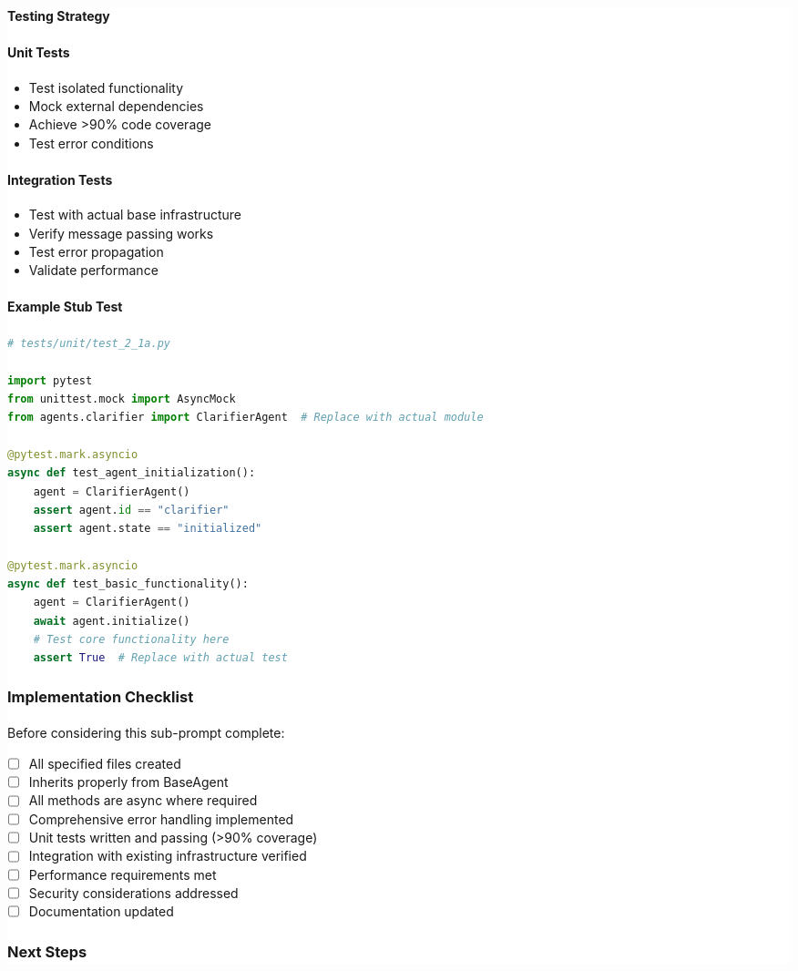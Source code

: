 #### Testing Strategy

#### Unit Tests
- Test isolated functionality
- Mock external dependencies
- Achieve >90% code coverage
- Test error conditions

#### Integration Tests
- Test with actual base infrastructure
- Verify message passing works
- Test error propagation
- Validate performance

#### Example Stub Test
```python
# tests/unit/test_2_1a.py

import pytest
from unittest.mock import AsyncMock
from agents.clarifier import ClarifierAgent  # Replace with actual module

@pytest.mark.asyncio
async def test_agent_initialization():
    agent = ClarifierAgent()
    assert agent.id == "clarifier"
    assert agent.state == "initialized"

@pytest.mark.asyncio
async def test_basic_functionality():
    agent = ClarifierAgent()
    await agent.initialize()
    # Test core functionality here
    assert True  # Replace with actual test
```

### Implementation Checklist

Before considering this sub-prompt complete:

- [ ] All specified files created
- [ ] Inherits properly from BaseAgent
- [ ] All methods are async where required
- [ ] Comprehensive error handling implemented
- [ ] Unit tests written and passing (>90% coverage)
- [ ] Integration with existing infrastructure verified
- [ ] Performance requirements met
- [ ] Security considerations addressed
- [ ] Documentation updated

### Next Steps
